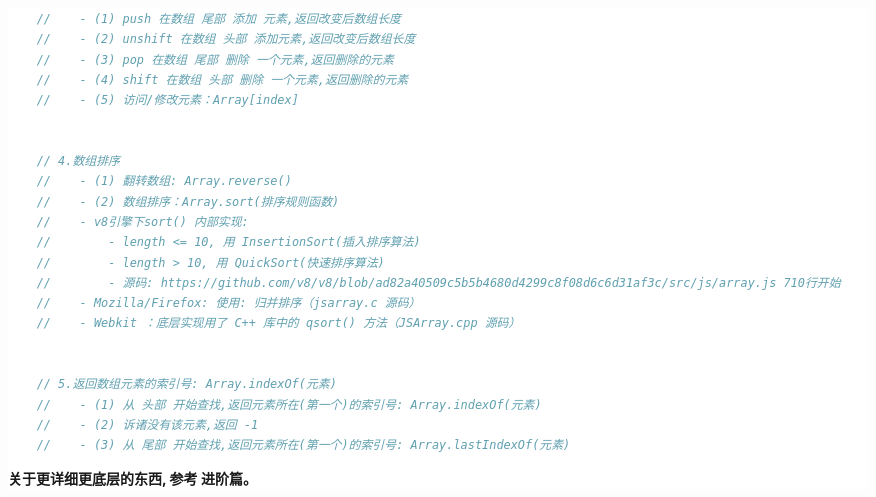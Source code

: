 ```javascript
	//    - (1) push 在数组 尾部 添加 元素,返回改变后数组长度
	//    - (2) unshift 在数组 头部 添加元素,返回改变后数组长度
	//    - (3) pop 在数组 尾部 删除 一个元素,返回删除的元素
	//    - (4) shift 在数组 头部 删除 一个元素,返回删除的元素
	//    - (5) 访问/修改元素：Array[index]


	// 4.数组排序
	//    - (1) 翻转数组: Array.reverse()
	//    - (2) 数组排序：Array.sort(排序规则函数)
	//    - v8引擎下sort() 内部实现:
	//        - length <= 10, 用 InsertionSort(插入排序算法)
	//        - length > 10, 用 QuickSort(快速排序算法)
	//        - 源码: https://github.com/v8/v8/blob/ad82a40509c5b5b4680d4299c8f08d6c6d31af3c/src/js/array.js 710行开始
	//    - Mozilla/Firefox: 使用: 归并排序（jsarray.c 源码）
	//    - Webkit ：底层实现用了 C++ 库中的 qsort() 方法（JSArray.cpp 源码）


	// 5.返回数组元素的索引号: Array.indexOf(元素)
	//    - (1) 从 头部 开始查找,返回元素所在(第一个)的索引号: Array.indexOf(元素)
	//    - (2) 诉诸没有该元素,返回 -1
	//    - (3) 从 尾部 开始查找,返回元素所在(第一个)的索引号: Array.lastIndexOf(元素)
```

**关于更详细更底层的东西, 参考 进阶篇。**
